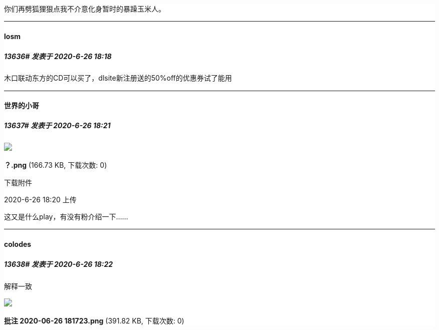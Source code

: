 你们再劈狐狸狠点我不介意化身暂时的暴躁玉米人。







-----

####  losm  
##### 13636#       发表于 2020-6-26 18:18




木口联动东方的CD可以买了，dlsite新注册送的50%off的优惠券试了能用







-----

####  世界的小哥  
##### 13637#       发表于 2020-6-26 18:21




<img src="https://img.saraba1st.com/forum/202006/26/182002mz54wrt9uoncx49h.png" referrerpolicy="no-referrer">


<strong>？.png</strong> (166.73 KB, 下载次数: 0)

下载附件

2020-6-26 18:20 上传







这又是什么play，有没有粉介绍一下……







-----

####  colodes  
##### 13638#       发表于 2020-6-26 18:22




解释一致

<img src="https://img.saraba1st.com/forum/202006/26/182106ogmnznm1mcl19nzn.png" referrerpolicy="no-referrer">


<strong>批注 2020-06-26 181723.png</strong> (391.82 KB, 下载次数: 0)
